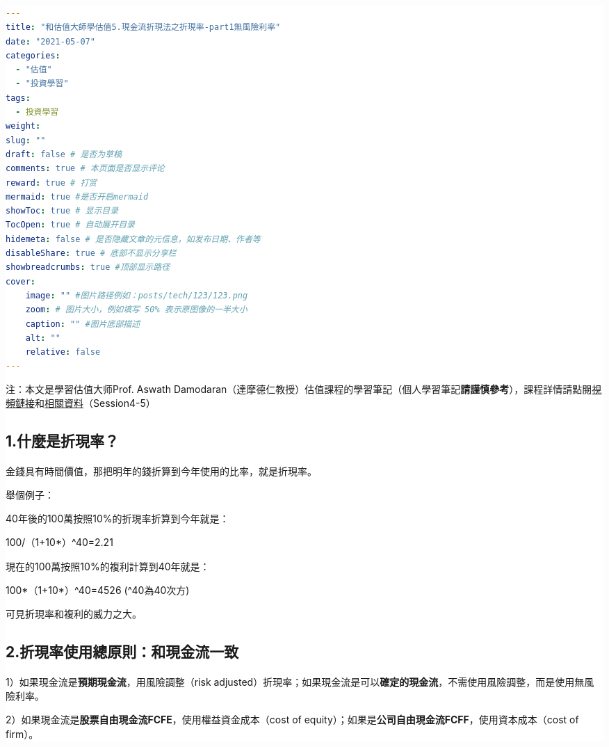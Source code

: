 ```yaml
---
title: "和估值大師學估值5.現金流折現法之折現率-part1無風險利率"
date: "2021-05-07"
categories: 
  - "估值"
  - "投資學習"
tags: 
  - 投資學習
weight:
slug: ""
draft: false # 是否为草稿
comments: true # 本页面是否显示评论
reward: true # 打赏
mermaid: true #是否开启mermaid
showToc: true # 显示目录
TocOpen: true # 自动展开目录
hidemeta: false # 是否隐藏文章的元信息，如发布日期、作者等
disableShare: true # 底部不显示分享栏
showbreadcrumbs: true #顶部显示路径
cover:
    image: "" #图片路径例如：posts/tech/123/123.png
    zoom: # 图片大小，例如填写 50% 表示原图像的一半大小
    caption: "" #图片底部描述
    alt: ""
    relative: false
---
```


注：本文是學習估值大师Prof. Aswath Damodaran（達摩德仁教授）估值課程的學習筆記（個人學習筆記**請謹慎參考**），課程詳情請點閱[視頻鏈接](https://www.youtube.com/watch?v=oi6M5KBWydg&list=PLUkh9m2BorqlJsEfix7R9jtSXClFZhGvC)和[相關資料](http://pages.stern.nyu.edu/~adamodar/)（Session4-5）

## 1.什麼是折現率？

金錢具有時間價值，那把明年的錢折算到今年使用的比率，就是折現率。

舉個例子：

40年後的100萬按照10%的折現率折算到今年就是：

100/（1+10\*）^40=2.21

現在的100萬按照10%的複利計算到40年就是：

100\*（1+10\*）^40=4526 (^40為40次方)

可見折現率和複利的威力之大。

## 2.折現率使用總原則：和現金流一致

1）如果現金流是**預期現金流**，用風險調整（risk adjusted）折現率；如果現金流是可以**確定的現金流**，不需使用風險調整，而是使用無風險利率。

2）如果現金流是**股票自由現金流FCFE**，使用權益資金成本（cost of equity）；如果是**公司自由現金流FCFF**，使用資本成本（cost of firm）。
